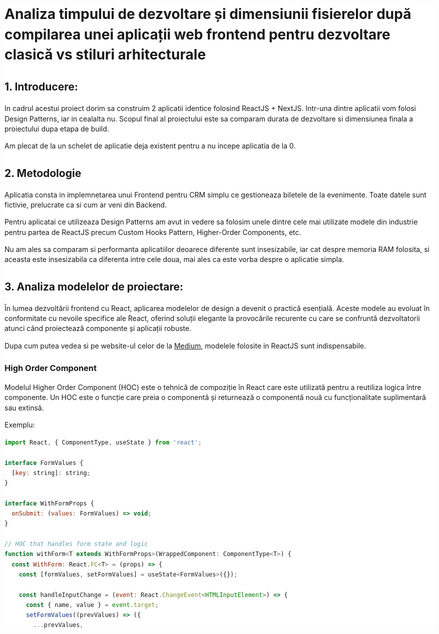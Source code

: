 # Analiza timpului de dezvoltare și dimensiunii fisierelor după compilarea unei aplicații web frontend pentru dezvoltare clasică vs stiluri arhitecturale


## 1. Introducere:

In cadrul acestui proiect dorim sa construim 2 aplicatii identice folosind ReactJS + NextJS. Intr-una dintre aplicatii vom folosi Design Patterns, iar in cealalta nu.
Scopul final al proiectului este sa comparam durata de dezvoltare si dimensiunea finala a proiectului dupa etapa de build.

Am plecat de la un schelet de aplicatie deja existent pentru a nu incepe aplicatia de la 0.

## 2. Metodologie

Aplicatia consta in implemnetarea unui Frontend pentru CRM simplu ce gestioneaza biletele de la evenimente. Toate datele sunt fictivie, prelucrate ca si cum ar veni din Backend.

Pentru aplicatai ce utilizeaza Design Patterns am avut in vedere sa folosim unele dintre cele mai utilizate modele din industrie pentru partea de ReactJS precum Custom Hooks Pattern, Higher-Order Components, etc.

Nu am ales sa comparam si performanta aplicatiilor deoarece diferente sunt insesizabile, iar cat despre memoria RAM folosita, si aceasta este insesizabila ca diferenta intre cele doua, mai ales ca este vorba despre o aplicatie simpla.

## 3. Analiza modelelor de proiectare:

În lumea dezvoltării frontend cu React, aplicarea modelelor de design a devenit o practică esențială. Aceste modele au evoluat în conformitate cu nevoile specifice ale React, oferind soluții elegante la provocările recurente cu care se confruntă dezvoltatorii atunci când proiectează componente și aplicații robuste.

Dupa cum putea vedea si pe website-ul celor de la <a href="https://baguilar6174.medium.com/react-design-patterns-6ab55c5ebafb"> Medium</a>, modelele folosite in ReactJS sunt indispensabile.

### High Order Component

Modelul Higher Order Component (HOC) este o tehnică de compoziție în React care este utilizată pentru a reutiliza logica între componente. Un HOC este o funcție care preia o componentă și returnează o componentă nouă cu funcționalitate suplimentară sau extinsă.

Exemplu:
```javascript
import React, { ComponentType, useState } from 'react';

interface FormValues {
  [key: string]: string;
}

interface WithFormProps {
  onSubmit: (values: FormValues) => void;
}

// HOC that handles form state and logic
function withForm<T extends WithFormProps>(WrappedComponent: ComponentType<T>) {
  const WithForm: React.FC<T> = (props) => {
    const [formValues, setFormValues] = useState<FormValues>({});

    const handleInputChange = (event: React.ChangeEvent<HTMLInputElement>) => {
      const { name, value } = event.target;
      setFormValues((prevValues) => ({
        ...prevValues,
```
